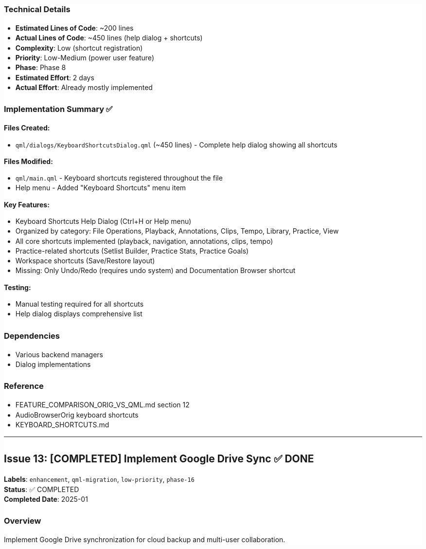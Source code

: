 ### Technical Details
- **Estimated Lines of Code**: ~200 lines
- **Actual Lines of Code**: ~450 lines (help dialog + shortcuts)
- **Complexity**: Low (shortcut registration)
- **Priority**: Low-Medium (power user feature)
- **Phase**: Phase 8
- **Estimated Effort**: 2 days
- **Actual Effort**: Already mostly implemented

### Implementation Summary ✅

**Files Created:**
- `qml/dialogs/KeyboardShortcutsDialog.qml` (~450 lines) - Complete help dialog showing all shortcuts

**Files Modified:**
- `qml/main.qml` - Keyboard shortcuts registered throughout the file
- Help menu - Added "Keyboard Shortcuts" menu item

**Key Features:**
- Keyboard Shortcuts Help Dialog (Ctrl+H or Help menu)
- Organized by category: File Operations, Playback, Annotations, Clips, Tempo, Library, Practice, View
- All core shortcuts implemented (playback, navigation, annotations, clips, tempo)
- Practice-related shortcuts (Setlist Builder, Practice Stats, Practice Goals)
- Workspace shortcuts (Save/Restore layout)
- Missing: Only Undo/Redo (requires undo system) and Documentation Browser shortcut

**Testing:**
- Manual testing required for all shortcuts
- Help dialog displays comprehensive list

### Dependencies
- Various backend managers
- Dialog implementations

### Reference
- FEATURE_COMPARISON_ORIG_VS_QML.md section 12
- AudioBrowserOrig keyboard shortcuts
- KEYBOARD_SHORTCUTS.md

---

## Issue 13: [COMPLETED] Implement Google Drive Sync ✅ DONE

**Labels**: `enhancement`, `qml-migration`, `low-priority`, `phase-16`  
**Status**: ✅ COMPLETED  
**Completed Date**: 2025-01

### Overview
Implement Google Drive synchronization for cloud backup and multi-user collaboration.
